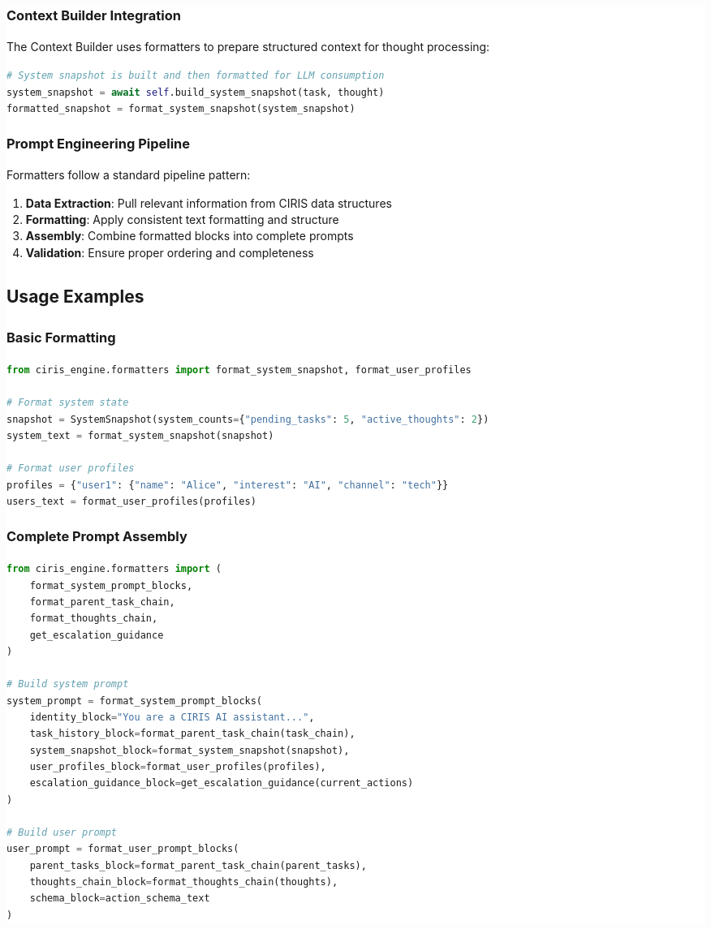 ### Context Builder Integration

The Context Builder uses formatters to prepare structured context for thought processing:

```python
# System snapshot is built and then formatted for LLM consumption
system_snapshot = await self.build_system_snapshot(task, thought)
formatted_snapshot = format_system_snapshot(system_snapshot)
```

### Prompt Engineering Pipeline

Formatters follow a standard pipeline pattern:

1. **Data Extraction**: Pull relevant information from CIRIS data structures
2. **Formatting**: Apply consistent text formatting and structure
3. **Assembly**: Combine formatted blocks into complete prompts
4. **Validation**: Ensure proper ordering and completeness

## Usage Examples

### Basic Formatting
```python
from ciris_engine.formatters import format_system_snapshot, format_user_profiles

# Format system state
snapshot = SystemSnapshot(system_counts={"pending_tasks": 5, "active_thoughts": 2})
system_text = format_system_snapshot(snapshot)

# Format user profiles
profiles = {"user1": {"name": "Alice", "interest": "AI", "channel": "tech"}}
users_text = format_user_profiles(profiles)
```

### Complete Prompt Assembly
```python
from ciris_engine.formatters import (
    format_system_prompt_blocks,
    format_parent_task_chain,
    format_thoughts_chain,
    get_escalation_guidance
)

# Build system prompt
system_prompt = format_system_prompt_blocks(
    identity_block="You are a CIRIS AI assistant...",
    task_history_block=format_parent_task_chain(task_chain),
    system_snapshot_block=format_system_snapshot(snapshot),
    user_profiles_block=format_user_profiles(profiles),
    escalation_guidance_block=get_escalation_guidance(current_actions)
)

# Build user prompt
user_prompt = format_user_prompt_blocks(
    parent_tasks_block=format_parent_task_chain(parent_tasks),
    thoughts_chain_block=format_thoughts_chain(thoughts),
    schema_block=action_schema_text
)
```
